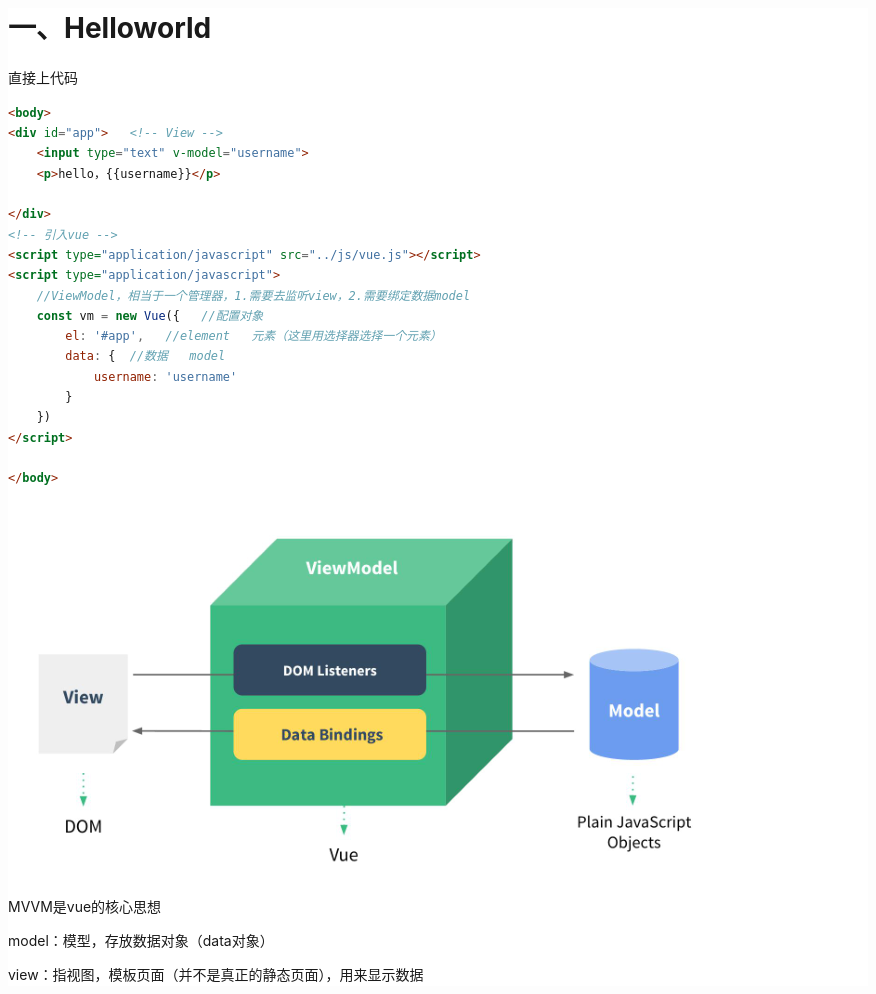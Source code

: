 # 一、Helloworld

直接上代码

```html
<body>
<div id="app">   <!-- View -->
    <input type="text" v-model="username">
    <p>hello，{{username}}</p>

</div>
<!-- 引入vue -->
<script type="application/javascript" src="../js/vue.js"></script>
<script type="application/javascript">
    //ViewModel，相当于一个管理器，1.需要去监听view，2.需要绑定数据model
    const vm = new Vue({   //配置对象
        el: '#app',   //element   元素（这里用选择器选择一个元素）
        data: {  //数据   model
            username: 'username'
        }
    })
</script>

</body>
```

![1558187113430](images/1558187113430.png)

MVVM是vue的核心思想

model：模型，存放数据对象（data对象）

view：指视图，模板页面（并不是真正的静态页面），用来显示数据
